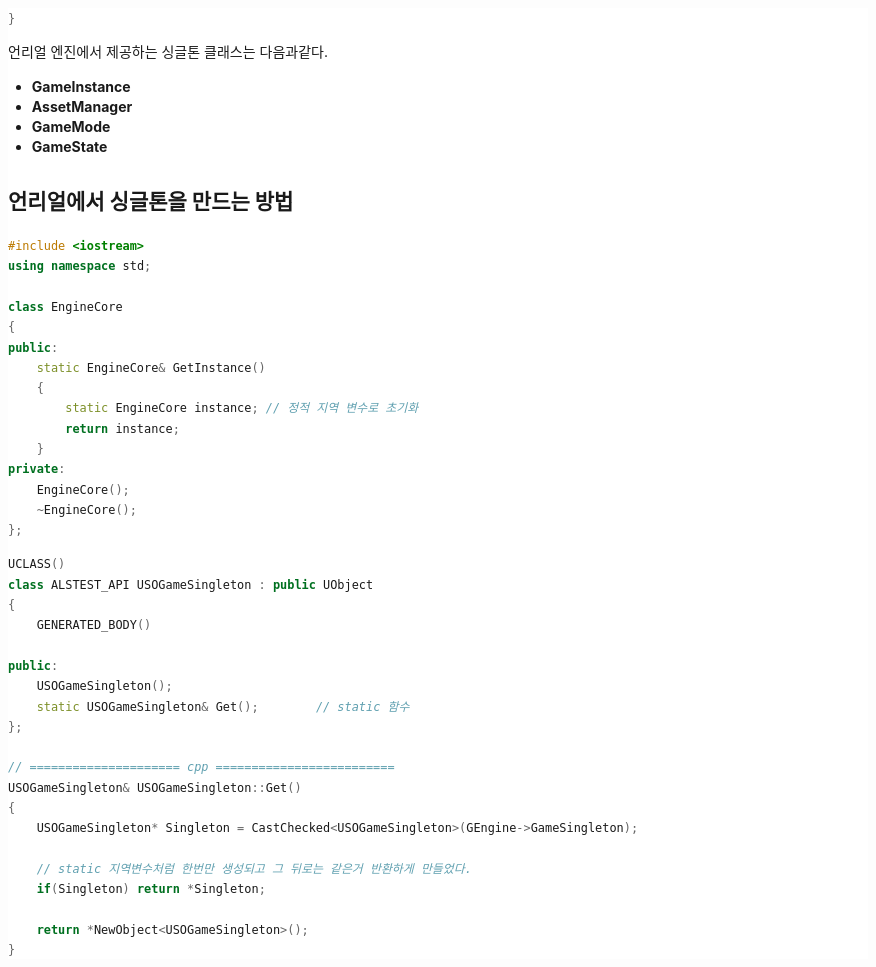 ```cpp
}
```

언리얼 엔진에서 제공하는 싱글톤 클래스는 다음과같다.

- **GameInstance**
- **AssetManager**
- **GameMode**
- **GameState**

## 언리얼에서 싱글톤을 만드는 방법

```cpp
#include <iostream>
using namespace std;

class EngineCore
{
public:
    static EngineCore& GetInstance()
    {
        static EngineCore instance; // 정적 지역 변수로 초기화
        return instance;
    }
private:
    EngineCore();
    ~EngineCore();
};
```

```cpp
UCLASS()
class ALSTEST_API USOGameSingleton : public UObject
{
	GENERATED_BODY()

public:
	USOGameSingleton();
	static USOGameSingleton& Get();        // static 함수
};

// ===================== cpp =========================
USOGameSingleton& USOGameSingleton::Get()
{
	USOGameSingleton* Singleton = CastChecked<USOGameSingleton>(GEngine->GameSingleton);
	
	// static 지역변수처럼 한번만 생성되고 그 뒤로는 같은거 반환하게 만들었다. 
	if(Singleton) return *Singleton;

	return *NewObject<USOGameSingleton>();
}
```
